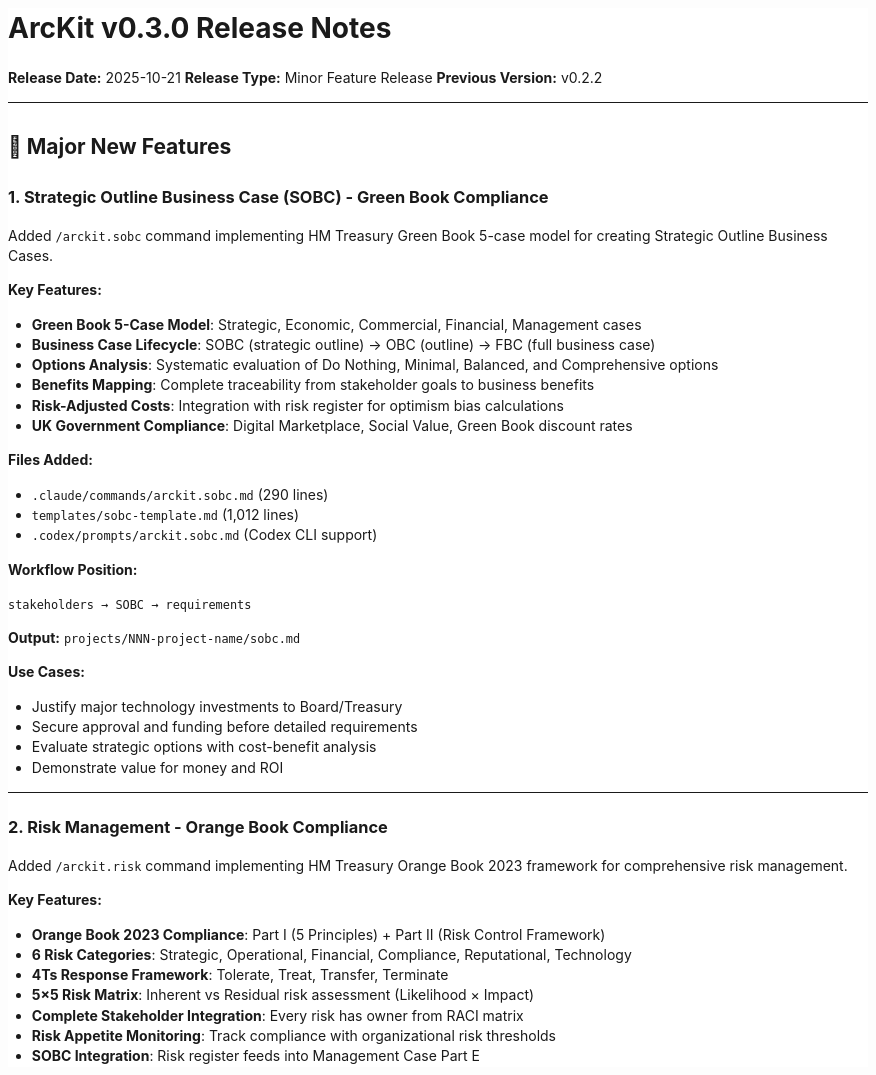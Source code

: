 # ArcKit v0.3.0 Release Notes

**Release Date:** 2025-10-21
**Release Type:** Minor Feature Release
**Previous Version:** v0.2.2

---

## 🎉 Major New Features

### 1. Strategic Outline Business Case (SOBC) - Green Book Compliance

Added `/arckit.sobc` command implementing HM Treasury Green Book 5-case model for creating Strategic Outline Business Cases.

**Key Features:**
- **Green Book 5-Case Model**: Strategic, Economic, Commercial, Financial, Management cases
- **Business Case Lifecycle**: SOBC (strategic outline) → OBC (outline) → FBC (full business case)
- **Options Analysis**: Systematic evaluation of Do Nothing, Minimal, Balanced, and Comprehensive options
- **Benefits Mapping**: Complete traceability from stakeholder goals to business benefits
- **Risk-Adjusted Costs**: Integration with risk register for optimism bias calculations
- **UK Government Compliance**: Digital Marketplace, Social Value, Green Book discount rates

**Files Added:**
- `.claude/commands/arckit.sobc.md` (290 lines)
- `templates/sobc-template.md` (1,012 lines)
- `.codex/prompts/arckit.sobc.md` (Codex CLI support)

**Workflow Position:**
```
stakeholders → SOBC → requirements
```

**Output:** `projects/NNN-project-name/sobc.md`

**Use Cases:**
- Justify major technology investments to Board/Treasury
- Secure approval and funding before detailed requirements
- Evaluate strategic options with cost-benefit analysis
- Demonstrate value for money and ROI

---

### 2. Risk Management - Orange Book Compliance

Added `/arckit.risk` command implementing HM Treasury Orange Book 2023 framework for comprehensive risk management.

**Key Features:**
- **Orange Book 2023 Compliance**: Part I (5 Principles) + Part II (Risk Control Framework)
- **6 Risk Categories**: Strategic, Operational, Financial, Compliance, Reputational, Technology
- **4Ts Response Framework**: Tolerate, Treat, Transfer, Terminate
- **5×5 Risk Matrix**: Inherent vs Residual risk assessment (Likelihood × Impact)
- **Complete Stakeholder Integration**: Every risk has owner from RACI matrix
- **Risk Appetite Monitoring**: Track compliance with organizational risk thresholds
- **SOBC Integration**: Risk register feeds into Management Case Part E
